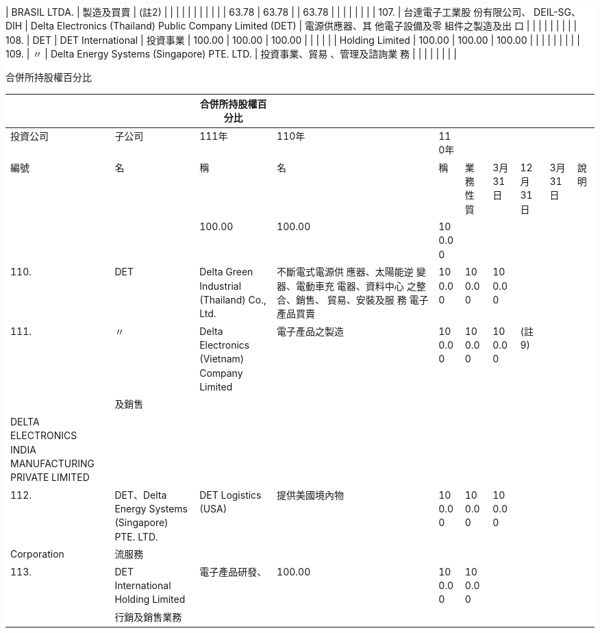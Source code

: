 | BRASIL LTDA.    | 製造及買賣                               | (註2)                                                     |                                                 |        |          |         |          |         |       |        |
|                 | 63.78                                    | 63.78                                                     |                                                 | 63.78  |          |         |          |         |       |        |
| 107.            | 台達電子工業股 份有限公司、 DEIL-SG、DIH | Delta Electronics (Thailand) Public Company Limited (DET) | 電源供應器、其 他電子設備及零 組件之製造及出 口 |        |          |         |          |         |       |        |
| 108.            | DET                                      | DET International                                         | 投資事業                                        | 100.00 | 100.00   | 100.00  |          |         |       |        |
| Holding Limited | 100.00                                   | 100.00                                                    | 100.00                                          |        |          |         |          |         |       |        |
| 109.            | 〃                                       | Delta Energy Systems (Singapore) PTE. LTD.                | 投資事業、貿易 、管理及諮詢業 務                |        |          |         |          |         |       |        |

 合併所持股權百分比 

|                                                       |                                                                               | 合併所持股權百分比                          |                                                                                                           |        |          |         |          |         |      |
|-------------------------------------------------------|-------------------------------------------------------------------------------|---------------------------------------------|-----------------------------------------------------------------------------------------------------------|--------|----------|---------|----------|---------|------|
| 投資公司                                              | 子公司                                                                        | 111年                                       | 110年                                                                                                     | 110年  |          |         |          |         |      |
| 編號                                                  | 名                                                                            | 稱                                          | 名                                                                                                        | 稱     | 業務性質 | 3月31日 | 12月31日 | 3月31日 | 說明 |
|                                                       |                                                                               | 100.00                                      | 100.00                                                                                                    | 100.00 |          |         |          |         |      |
| 110.                                                  | DET                                                                           | Delta Green Industrial (Thailand) Co., Ltd. | 不斷電式電源供 應器、太陽能逆 變器、電動車充 電器、資料中心 之整合、銷售、 貿易、安裝及服 務 電子產品買賣 | 100.00 | 100.00   | 100.00  |          |         |      |
| 111.                                                  | 〃                                                                            | Delta Electronics (Vietnam) Company Limited | 電子產品之製造                                                                                            | 100.00 | 100.00   | 100.00  | (註9)    |         |      |
|                                                       | 及銷售                                                                        |                                             |                                                                                                           |        |          |         |          |         |      |
| DELTA ELECTRONICS INDIA MANUFACTURING PRIVATE LIMITED |                                                                               |                                             |                                                                                                           |        |          |         |          |         |      |
| 112.                                                  | DET、Delta Energy Systems (Singapore) PTE. LTD.                               | DET Logistics (USA)                         | 提供美國境內物                                                                                            | 100.00 | 100.00   | 100.00  |          |         |      |
| Corporation                                           | 流服務                                                                        |                                             |                                                                                                           |        |          |         |          |         |      |
| 113.                                                  | DET International Holding Limited                                             | 電子產品研發、                              | 100.00                                                                                                    | 100.00 | 100.00   |         |          |         |      |
|                                                       | 行銷及銷售業務                                                                |                                             |                                                                                                           |        |          |         |          |         |      |